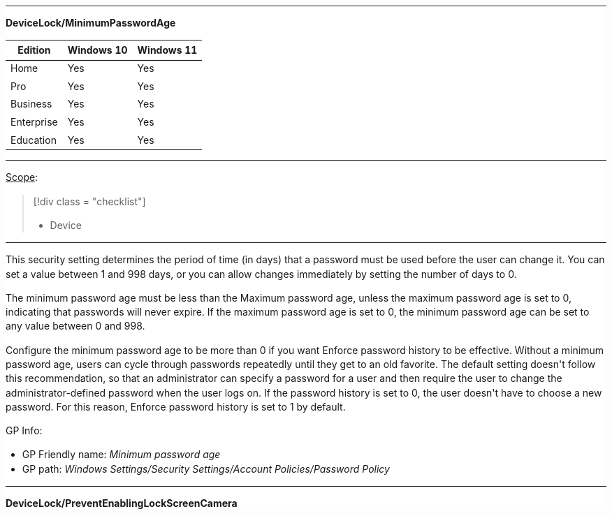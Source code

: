 

<hr/>


<a href="" id="devicelock-minimumpasswordage"></a>**DeviceLock/MinimumPasswordAge**  



|Edition|Windows 10|Windows 11|
|--- |--- |--- |
|Home|Yes|Yes|
|Pro|Yes|Yes|
|Business|Yes|Yes|
|Enterprise|Yes|Yes|
|Education|Yes|Yes|



<hr/>


[Scope](./policy-configuration-service-provider.md#policy-scope):

> [!div class = "checklist"]
> * Device

<hr/>



This security setting determines the period of time (in days) that a password must be used before the user can change it. You can set a value between 1 and 998 days, or you can allow changes immediately by setting the number of days to 0.

The minimum password age must be less than the Maximum password age, unless the maximum password age is set to 0, indicating that passwords will never expire. If the maximum password age is set to 0, the minimum password age can be set to any value between 0 and 998.

Configure the minimum password age to be more than 0 if you want Enforce password history to be effective. Without a minimum password age, users can cycle through passwords repeatedly until they get to an old favorite. The default setting doesn't follow this recommendation, so that an administrator can specify a password for a user and then require the user to change the administrator-defined password when the user logs on. If the password history is set to 0, the user doesn't have to choose a new password. For this reason, Enforce password history is set to 1 by default.



GP Info:  
-   GP Friendly name: *Minimum password age*
-   GP path: *Windows Settings/Security Settings/Account Policies/Password Policy*




<hr/>


<a href="" id="devicelock-preventenablinglockscreencamera"></a>**DeviceLock/PreventEnablingLockScreenCamera**  
